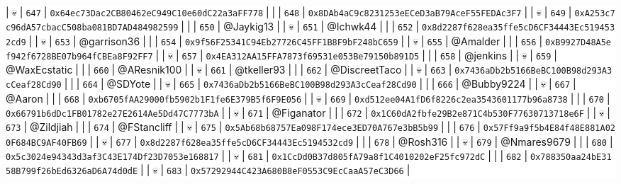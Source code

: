 | 💀 | `647` | `0x64ec73Dac2CB80462eC949C10e60dC22a3aFF778` |
|  | `648` | `0x8DAb4aC9c8231253eECeD3aB79AceF55FEDAc3F7` |
| 💀 | `649` | `0xA253c7c96dA57cbacC508ba081BD7AD484982599` |
|  | `650` | @Jaykig13 |
| 💀 | `651` | @Ichwk44 |
|  | `652` | `0x8d2287f628ea35ffe5cD6CF34443Ec5194532cd9` |
| 💀 | `653` | @garrison36 |
|  | `654` | `0x9f56F25341C94Eb27726C45FF1B8F9bF248bC659` |
| 💀 | `655` | @Amalder |
|  | `656` | `0xB9927D48A5ef942f6728BE07b964fCBEa8F92FF7` |
| 💀 | `657` | `0x4EA312AA15FFA7873f69531e053Be79150b891D5` |
|  | `658` | @jenkins |
| 💀 | `659` | @WaxEcstatic |
|  | `660` | @AResnik100 |
| 💀 | `661` | @tkeller93 |
|  | `662` | @DiscreetTaco |
| 💀 | `663` | `0x7436aDb2b5166BeBC100B98d293A3cCeaf28Cd90` |
|  | `664` | @SDYote |
| 💀 | `665` | `0x7436aDb2b5166BeBC100B98d293A3cCeaf28Cd90` |
|  | `666` | @Bubby9224 |
| 💀 | `667` | @Aaron |
|  | `668` | `0xb6705fAA29000fb5902b1F1fe6E379B5f6F9E056` |
| 💀 | `669` | `0xd512ee04A1fD6f8226c2ea3543601177b96a8738` |
|  | `670` | `0x66791b6dDc1FB01782e27E2614Ae5Dd47C7773bA` |
| 💀 | `671` | @Figanator |
|  | `672` | `0x1C60dA2fbfe29B2e871C4b530F77630713718e6F` |
| 💀 | `673` | @Zildjiah |
|  | `674` | @FStancliff |
| 💀 | `675` | `0x5Ab68b68757Ea098F174ece3ED70A767e3bB5b99` |
|  | `676` | `0x57Ff9a9f5b4E84f48E881A020F684BC9AF40FB69` |
| 💀 | `677` | `0x8d2287f628ea35ffe5cD6CF34443Ec5194532cd9` |
|  | `678` | @Rosh316 |
| 💀 | `679` | @Nmares9679 |
|  | `680` | `0x5c3024e94343d3af3C43E174Df23D7053e168817` |
| 💀 | `681` | `0x1CcDd0B37d805fA79a8f1C4010202eF25fc972dC` |
|  | `682` | `0x788350aa24bE3158B799f26bEd6326aD6A74d0dE` |
| 💀 | `683` | `0x57292944C423A680B8eF0553C9EcCaaA57eC3D66` |